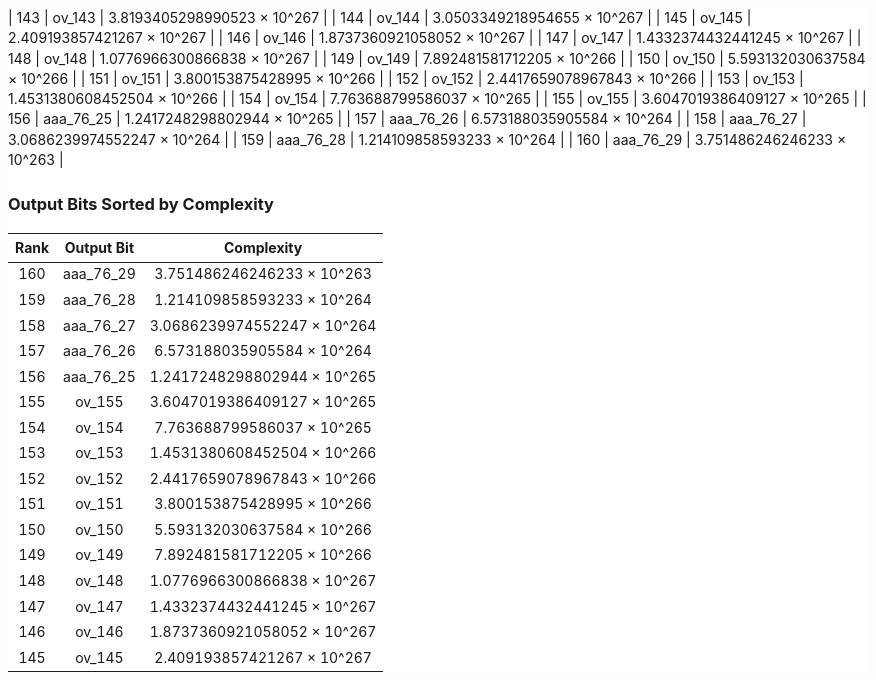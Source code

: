 | 143 | ov_143 | 3.8193405298990523 × 10^267 |
| 144 | ov_144 | 3.0503349218954655 × 10^267 |
| 145 | ov_145 | 2.409193857421267 × 10^267 |
| 146 | ov_146 | 1.8737360921058052 × 10^267 |
| 147 | ov_147 | 1.4332374432441245 × 10^267 |
| 148 | ov_148 | 1.0776966300866838 × 10^267 |
| 149 | ov_149 | 7.892481581712205 × 10^266 |
| 150 | ov_150 | 5.593132030637584 × 10^266 |
| 151 | ov_151 | 3.800153875428995 × 10^266 |
| 152 | ov_152 | 2.4417659078967843 × 10^266 |
| 153 | ov_153 | 1.4531380608452504 × 10^266 |
| 154 | ov_154 | 7.763688799586037 × 10^265 |
| 155 | ov_155 | 3.6047019386409127 × 10^265 |
| 156 | aaa_76_25 | 1.2417248298802944 × 10^265 |
| 157 | aaa_76_26 | 6.573188035905584 × 10^264 |
| 158 | aaa_76_27 | 3.0686239974552247 × 10^264 |
| 159 | aaa_76_28 | 1.214109858593233 × 10^264 |
| 160 | aaa_76_29 | 3.751486246246233 × 10^263 |

### Output Bits Sorted by Complexity

| Rank | Output Bit | Complexity |
|:----:|:----------:|:----------:|
| 160 | aaa_76_29 | 3.751486246246233 × 10^263 |
| 159 | aaa_76_28 | 1.214109858593233 × 10^264 |
| 158 | aaa_76_27 | 3.0686239974552247 × 10^264 |
| 157 | aaa_76_26 | 6.573188035905584 × 10^264 |
| 156 | aaa_76_25 | 1.2417248298802944 × 10^265 |
| 155 | ov_155 | 3.6047019386409127 × 10^265 |
| 154 | ov_154 | 7.763688799586037 × 10^265 |
| 153 | ov_153 | 1.4531380608452504 × 10^266 |
| 152 | ov_152 | 2.4417659078967843 × 10^266 |
| 151 | ov_151 | 3.800153875428995 × 10^266 |
| 150 | ov_150 | 5.593132030637584 × 10^266 |
| 149 | ov_149 | 7.892481581712205 × 10^266 |
| 148 | ov_148 | 1.0776966300866838 × 10^267 |
| 147 | ov_147 | 1.4332374432441245 × 10^267 |
| 146 | ov_146 | 1.8737360921058052 × 10^267 |
| 145 | ov_145 | 2.409193857421267 × 10^267 |